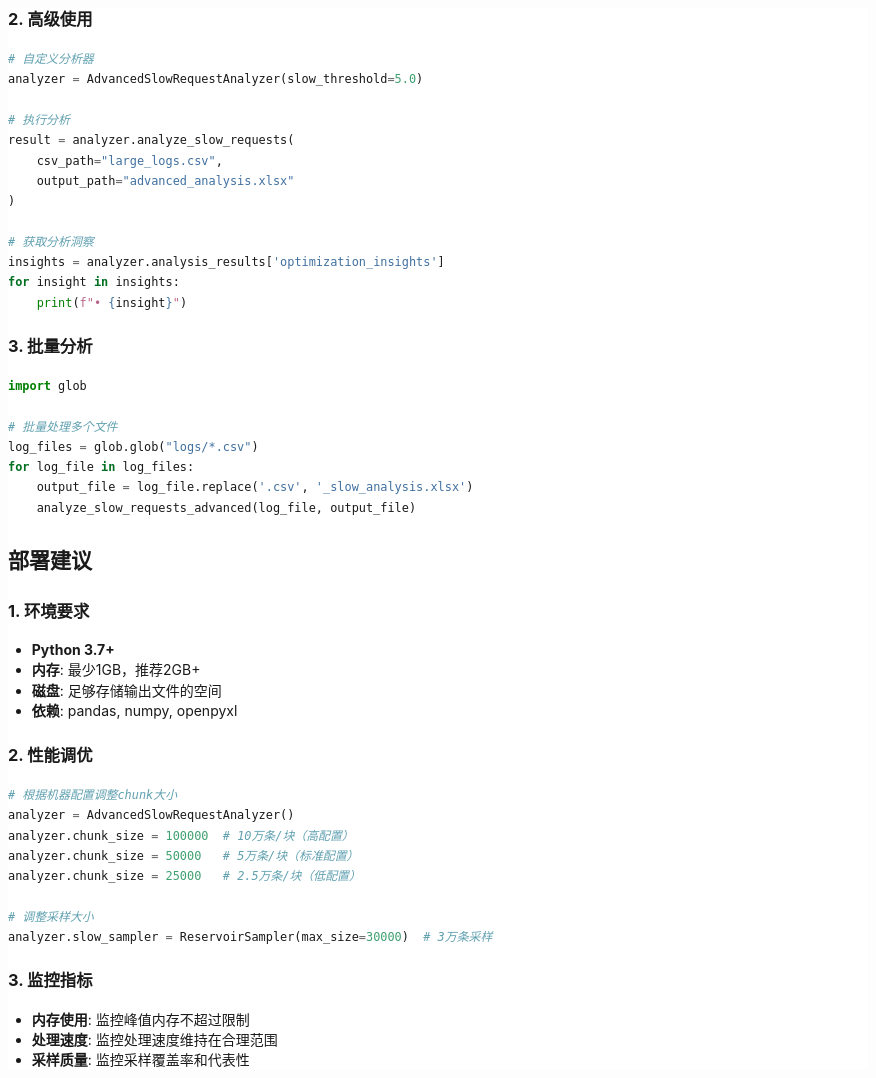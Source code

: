 ### 2. 高级使用
```python
# 自定义分析器
analyzer = AdvancedSlowRequestAnalyzer(slow_threshold=5.0)

# 执行分析
result = analyzer.analyze_slow_requests(
    csv_path="large_logs.csv",
    output_path="advanced_analysis.xlsx"
)

# 获取分析洞察
insights = analyzer.analysis_results['optimization_insights']
for insight in insights:
    print(f"• {insight}")
```

### 3. 批量分析
```python
import glob

# 批量处理多个文件
log_files = glob.glob("logs/*.csv")
for log_file in log_files:
    output_file = log_file.replace('.csv', '_slow_analysis.xlsx')
    analyze_slow_requests_advanced(log_file, output_file)
```

## 部署建议

### 1. 环境要求
- **Python 3.7+**
- **内存**: 最少1GB，推荐2GB+
- **磁盘**: 足够存储输出文件的空间
- **依赖**: pandas, numpy, openpyxl

### 2. 性能调优
```python
# 根据机器配置调整chunk大小
analyzer = AdvancedSlowRequestAnalyzer()
analyzer.chunk_size = 100000  # 10万条/块（高配置）
analyzer.chunk_size = 50000   # 5万条/块（标准配置）
analyzer.chunk_size = 25000   # 2.5万条/块（低配置）

# 调整采样大小
analyzer.slow_sampler = ReservoirSampler(max_size=30000)  # 3万条采样
```

### 3. 监控指标
- **内存使用**: 监控峰值内存不超过限制
- **处理速度**: 监控处理速度维持在合理范围
- **采样质量**: 监控采样覆盖率和代表性
